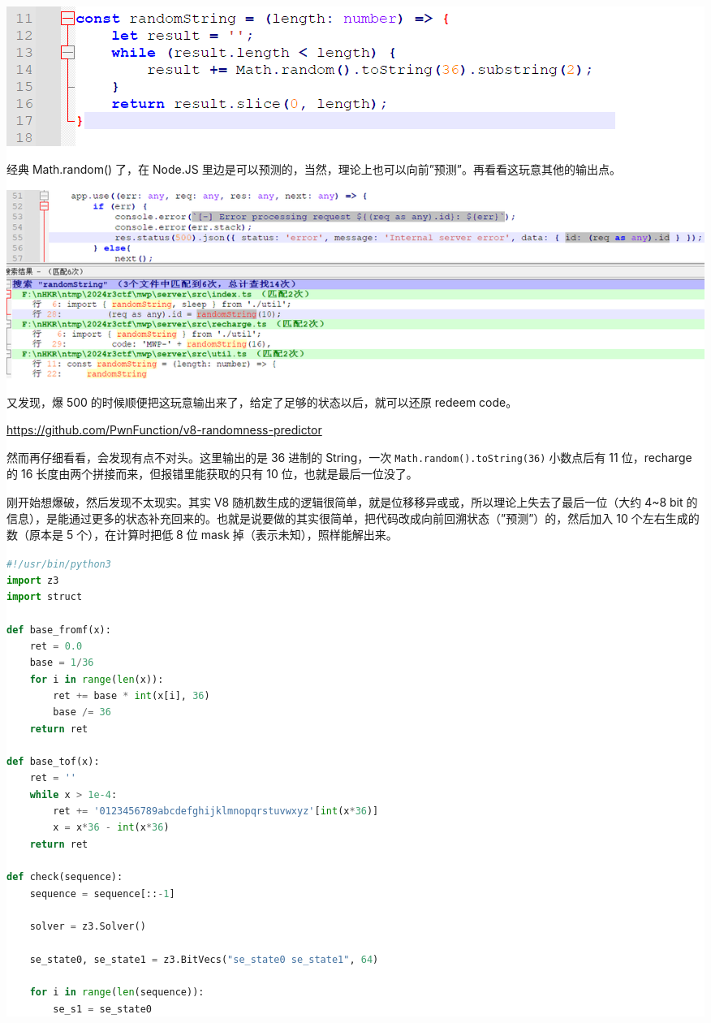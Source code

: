 ![img](images/160-5.png)

经典 Math.random() 了，在 Node.JS 里边是可以预测的，当然，理论上也可以向前”预测”。再看看这玩意其他的输出点。

![img](images/160-6.png)

又发现，爆 500 的时候顺便把这玩意输出来了，给定了足够的状态以后，就可以还原 redeem code。

https://github.com/PwnFunction/v8-randomness-predictor

然而再仔细看看，会发现有点不对头。这里输出的是 36 进制的 String，一次 `Math.random().toString(36)` 小数点后有 11 位，recharge 的 16 长度由两个拼接而来，但报错里能获取的只有 10 位，也就是最后一位没了。

刚开始想爆破，然后发现不太现实。其实 V8 随机数生成的逻辑很简单，就是位移移异或或，所以理论上失去了最后一位（大约 4~8 bit  的信息），是能通过更多的状态补充回来的。也就是说要做的其实很简单，把代码改成向前回溯状态（”预测”）的，然后加入 10 个左右生成的数（原本是 5 个），在计算时把低 8 位 mask 掉（表示未知），照样能解出来。

```python
#!/usr/bin/python3
import z3
import struct
 
def base_fromf(x):
    ret = 0.0
    base = 1/36
    for i in range(len(x)):
        ret += base * int(x[i], 36)
        base /= 36
    return ret
 
def base_tof(x):
    ret = ''
    while x > 1e-4:
        ret += '0123456789abcdefghijklmnopqrstuvwxyz'[int(x*36)]
        x = x*36 - int(x*36)
    return ret
 
def check(sequence):
    sequence = sequence[::-1]
 
    solver = z3.Solver()
 
    se_state0, se_state1 = z3.BitVecs("se_state0 se_state1", 64)
 
    for i in range(len(sequence)):
        se_s1 = se_state0
```